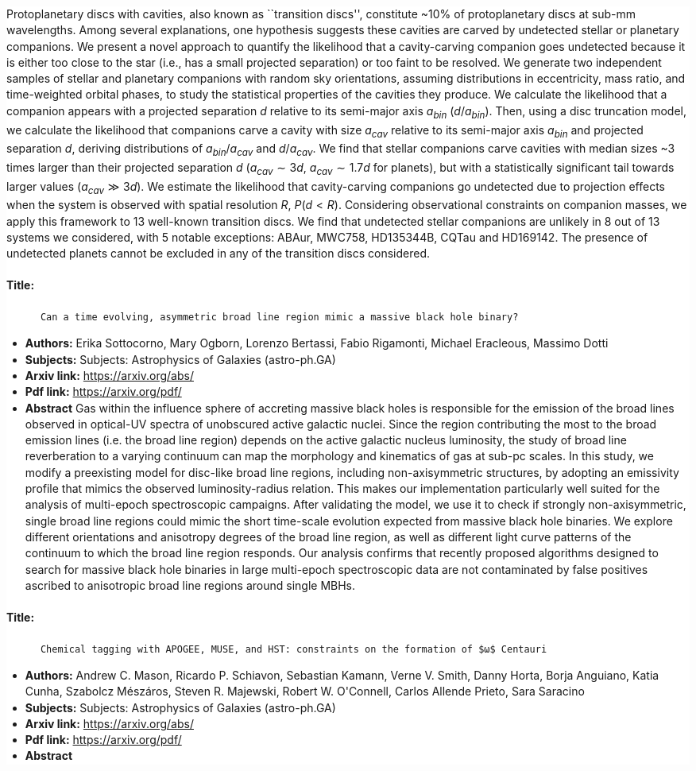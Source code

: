  Protoplanetary discs with cavities, also known as ``transition discs'', constitute ~10% of protoplanetary discs at sub-mm wavelengths. Among several explanations, one hypothesis suggests these cavities are carved by undetected stellar or planetary companions. We present a novel approach to quantify the likelihood that a cavity-carving companion goes undetected because it is either too close to the star (i.e., has a small projected separation) or too faint to be resolved. We generate two independent samples of stellar and planetary companions with random sky orientations, assuming distributions in eccentricity, mass ratio, and time-weighted orbital phases, to study the statistical properties of the cavities they produce. We calculate the likelihood that a companion appears with a projected separation $d$ relative to its semi-major axis $a_{bin}$ ($d/a_{bin}$). Then, using a disc truncation model, we calculate the likelihood that companions carve a cavity with size $a_{cav}$ relative to its semi-major axis $a_{bin}$ and projected separation $d$, deriving distributions of $a_{bin}/a_{cav}$ and $d/a_{cav}$. We find that stellar companions carve cavities with median sizes ~3 times larger than their projected separation $d$ ($a_{cav}\sim3d$, $a_{cav}\sim1.7 d$ for planets), but with a statistically significant tail towards larger values ($a_{cav}\gg 3d$). We estimate the likelihood that cavity-carving companions go undetected due to projection effects when the system is observed with spatial resolution $R$, $P(d< R)$. Considering observational constraints on companion masses, we apply this framework to 13 well-known transition discs. We find that undetected stellar companions are unlikely in 8 out of 13 systems we considered, with 5 notable exceptions: ABAur, MWC758, HD135344B, CQTau and HD169142. The presence of undetected planets cannot be excluded in any of the transition discs considered.
#### Title:
          Can a time evolving, asymmetric broad line region mimic a massive black hole binary?
 - **Authors:** Erika Sottocorno, Mary Ogborn, Lorenzo Bertassi, Fabio Rigamonti, Michael Eracleous, Massimo Dotti
 - **Subjects:** Subjects:
Astrophysics of Galaxies (astro-ph.GA)
 - **Arxiv link:** https://arxiv.org/abs/
 - **Pdf link:** https://arxiv.org/pdf/
 - **Abstract**
 Gas within the influence sphere of accreting massive black holes is responsible for the emission of the broad lines observed in optical-UV spectra of unobscured active galactic nuclei. Since the region contributing the most to the broad emission lines (i.e. the broad line region) depends on the active galactic nucleus luminosity, the study of broad line reverberation to a varying continuum can map the morphology and kinematics of gas at sub-pc scales. In this study, we modify a preexisting model for disc-like broad line regions, including non-axisymmetric structures, by adopting an emissivity profile that mimics the observed luminosity-radius relation. This makes our implementation particularly well suited for the analysis of multi-epoch spectroscopic campaigns. After validating the model, we use it to check if strongly non-axisymmetric, single broad line regions could mimic the short time-scale evolution expected from massive black hole binaries. We explore different orientations and anisotropy degrees of the broad line region, as well as different light curve patterns of the continuum to which the broad line region responds. Our analysis confirms that recently proposed algorithms designed to search for massive black hole binaries in large multi-epoch spectroscopic data are not contaminated by false positives ascribed to anisotropic broad line regions around single MBHs.
#### Title:
          Chemical tagging with APOGEE, MUSE, and HST: constraints on the formation of $ω$ Centauri
 - **Authors:** Andrew C. Mason, Ricardo P. Schiavon, Sebastian Kamann, Verne V. Smith, Danny Horta, Borja Anguiano, Katia Cunha, Szabolcz Mészáros, Steven R. Majewski, Robert W. O'Connell, Carlos Allende Prieto, Sara Saracino
 - **Subjects:** Subjects:
Astrophysics of Galaxies (astro-ph.GA)
 - **Arxiv link:** https://arxiv.org/abs/
 - **Pdf link:** https://arxiv.org/pdf/
 - **Abstract**